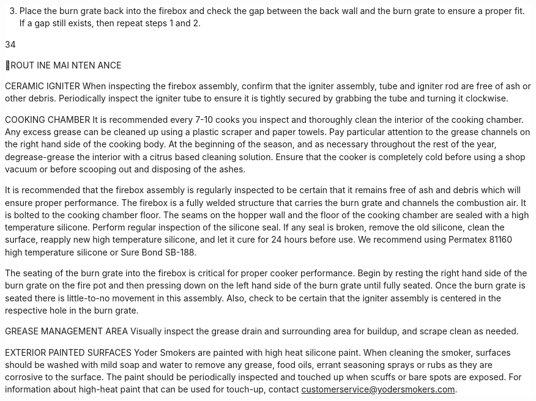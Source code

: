 3. Place the burn grate back into the firebox and check the gap between the back wall and the burn
grate to ensure a proper fit. If a gap still exists, then repeat steps 1 and 2.

34

ROUT INE  MAI NTEN ANCE

CERAMIC IGNITER
When inspecting the firebox assembly, confirm that the igniter assembly, tube and igniter rod are
free  of  ash  or  other  debris.  Periodically  inspect  the  igniter  tube  to  ensure  it  is  tightly  secured  by
grabbing the tube and turning it clockwise.

COOKING CHAMBER
It is recommended every 7-10 cooks you inspect and thoroughly clean the interior of the cooking
chamber.  Any  excess  grease  can  be  cleaned  up  using  a  plastic  scraper  and  paper  towels.  Pay
particular  attention  to  the  grease  channels  on  the  right  hand  side  of  the  cooking  body.  At  the
beginning of the season, and as necessary throughout the rest of the year, degrease-grease the
interior with a citrus based cleaning solution. Ensure that the cooker is completely cold before using
a shop vacuum or before scooping out and disposing of the ashes.

It is recommended that the firebox assembly is regularly inspected to be certain that it remains free
of ash and debris which will ensure proper performance. The firebox is a fully welded structure that
carries the burn grate and channels the combustion air. It is bolted to the cooking chamber floor. The
seams on the hopper wall and the floor of the cooking chamber are sealed with a high temperature
silicone. Perform regular inspection of the silicone seal. If any seal is broken, remove the old silicone,
clean the surface, reapply new high temperature silicone, and let it cure for 24 hours before use. We
recommend using Permatex 81160 high temperature silicone or Sure Bond SB-188.

The seating of the burn grate into the firebox is critical for proper cooker performance. Begin by
resting the right hand side of the burn grate on the fire pot and then pressing down on the left hand
side of the burn grate until fully seated. Once the burn grate is seated there is little-to-no movement
in this assembly. Also, check to be certain that the igniter assembly is centered in the respective hole
in the burn grate.

GREASE MANAGEMENT AREA
Visually inspect the grease drain and surrounding area for buildup, and scrape clean as needed.

EXTERIOR PAINTED SURFACES
Yoder Smokers are painted with high heat silicone paint. When cleaning the smoker, surfaces should
be washed with mild soap and water to remove any grease, food oils, errant seasoning sprays or
rubs as they are corrosive to the surface. The paint should be periodically inspected and touched up
when scuffs or bare spots are exposed. For information about high-heat paint that can be used for
touch-up, contact customerservice@yodersmokers.com.
